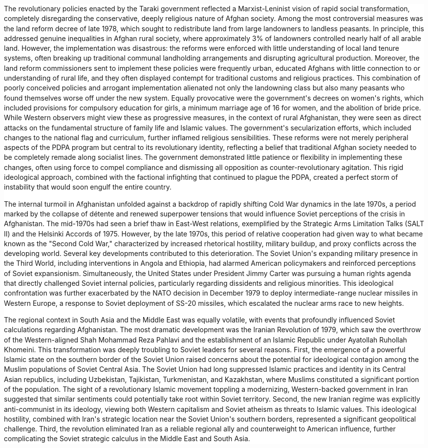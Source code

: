 The revolutionary policies enacted by the Taraki government reflected a Marxist-Leninist vision of rapid social transformation, completely disregarding the conservative, deeply religious nature of Afghan society. Among the most controversial measures was the land reform decree of late 1978, which sought to redistribute land from large landowners to landless peasants. In principle, this addressed genuine inequalities in Afghan rural society, where approximately 3% of landowners controlled nearly half of all arable land. However, the implementation was disastrous: the reforms were enforced with little understanding of local land tenure systems, often breaking up traditional communal landholding arrangements and disrupting agricultural production. Moreover, the land reform commissioners sent to implement these policies were frequently urban, educated Afghans with little connection to or understanding of rural life, and they often displayed contempt for traditional customs and religious practices. This combination of poorly conceived policies and arrogant implementation alienated not only the landowning class but also many peasants who found themselves worse off under the new system. Equally provocative were the government's decrees on women's rights, which included provisions for compulsory education for girls, a minimum marriage age of 16 for women, and the abolition of bride price. While Western observers might view these as progressive measures, in the context of rural Afghanistan, they were seen as direct attacks on the fundamental structure of family life and Islamic values. The government's secularization efforts, which included changes to the national flag and curriculum, further inflamed religious sensibilities. These reforms were not merely peripheral aspects of the PDPA program but central to its revolutionary identity, reflecting a belief that traditional Afghan society needed to be completely remade along socialist lines. The government demonstrated little patience or flexibility in implementing these changes, often using force to compel compliance and dismissing all opposition as counter-revolutionary agitation. This rigid ideological approach, combined with the factional infighting that continued to plague the PDPA, created a perfect storm of instability that would soon engulf the entire country.

The internal turmoil in Afghanistan unfolded against a backdrop of rapidly shifting Cold War dynamics in the late 1970s, a period marked by the collapse of détente and renewed superpower tensions that would influence Soviet perceptions of the crisis in Afghanistan. The mid-1970s had seen a brief thaw in East-West relations, exemplified by the Strategic Arms Limitation Talks (SALT II) and the Helsinki Accords of 1975. However, by the late 1970s, this period of relative cooperation had given way to what became known as the "Second Cold War," characterized by increased rhetorical hostility, military buildup, and proxy conflicts across the developing world. Several key developments contributed to this deterioration. The Soviet Union's expanding military presence in the Third World, including interventions in Angola and Ethiopia, had alarmed American policymakers and reinforced perceptions of Soviet expansionism. Simultaneously, the United States under President Jimmy Carter was pursuing a human rights agenda that directly challenged Soviet internal policies, particularly regarding dissidents and religious minorities. This ideological confrontation was further exacerbated by the NATO decision in December 1979 to deploy intermediate-range nuclear missiles in Western Europe, a response to Soviet deployment of SS-20 missiles, which escalated the nuclear arms race to new heights.

The regional context in South Asia and the Middle East was equally volatile, with events that profoundly influenced Soviet calculations regarding Afghanistan. The most dramatic development was the Iranian Revolution of 1979, which saw the overthrow of the Western-aligned Shah Mohammad Reza Pahlavi and the establishment of an Islamic Republic under Ayatollah Ruhollah Khomeini. This transformation was deeply troubling to Soviet leaders for several reasons. First, the emergence of a powerful Islamic state on the southern border of the Soviet Union raised concerns about the potential for ideological contagion among the Muslim populations of Soviet Central Asia. The Soviet Union had long suppressed Islamic practices and identity in its Central Asian republics, including Uzbekistan, Tajikistan, Turkmenistan, and Kazakhstan, where Muslims constituted a significant portion of the population. The sight of a revolutionary Islamic movement toppling a modernizing, Western-backed government in Iran suggested that similar sentiments could potentially take root within Soviet territory. Second, the new Iranian regime was explicitly anti-communist in its ideology, viewing both Western capitalism and Soviet atheism as threats to Islamic values. This ideological hostility, combined with Iran's strategic location near the Soviet Union's southern borders, represented a significant geopolitical challenge. Third, the revolution eliminated Iran as a reliable regional ally and counterweight to American influence, further complicating the Soviet strategic calculus in the Middle East and South Asia.
